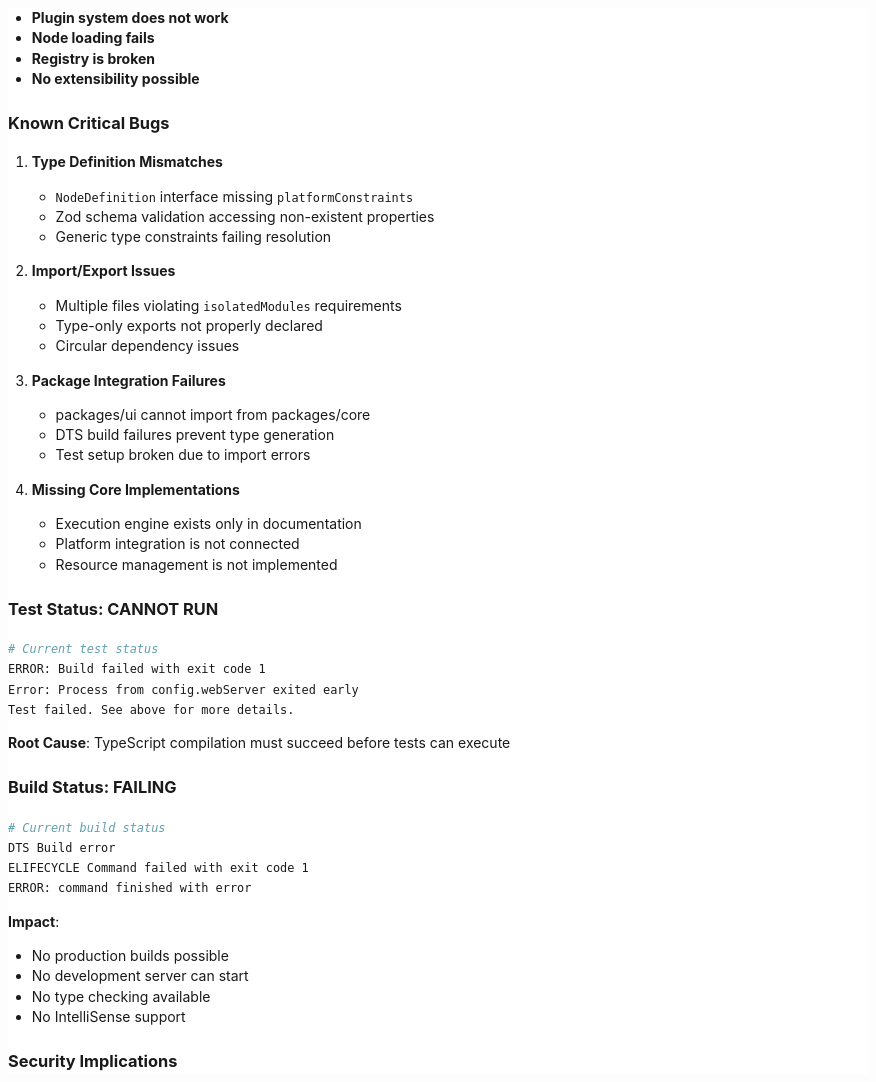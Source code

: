 - **Plugin system does not work**
- **Node loading fails**
- **Registry is broken**
- **No extensibility possible**

### Known Critical Bugs

1. **Type Definition Mismatches**
   - `NodeDefinition` interface missing `platformConstraints`
   - Zod schema validation accessing non-existent properties
   - Generic type constraints failing resolution

2. **Import/Export Issues**
   - Multiple files violating `isolatedModules` requirements
   - Type-only exports not properly declared
   - Circular dependency issues

3. **Package Integration Failures**
   - packages/ui cannot import from packages/core
   - DTS build failures prevent type generation
   - Test setup broken due to import errors

4. **Missing Core Implementations**
   - Execution engine exists only in documentation
   - Platform integration is not connected
   - Resource management is not implemented

### Test Status: CANNOT RUN

```bash
# Current test status
ERROR: Build failed with exit code 1
Error: Process from config.webServer exited early
Test failed. See above for more details.
```

**Root Cause**: TypeScript compilation must succeed before tests can execute

### Build Status: FAILING

```bash
# Current build status
DTS Build error
ELIFECYCLE Command failed with exit code 1
ERROR: command finished with error
```

**Impact**:

- No production builds possible
- No development server can start
- No type checking available
- No IntelliSense support

### Security Implications
